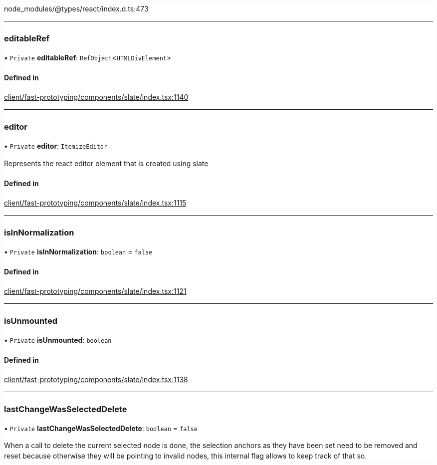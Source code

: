 node_modules/@types/react/index.d.ts:473

___

### editableRef

• `Private` **editableRef**: `RefObject`\<`HTMLDivElement`\>

#### Defined in

[client/fast-prototyping/components/slate/index.tsx:1140](https://github.com/onzag/itemize/blob/59702dd5/client/fast-prototyping/components/slate/index.tsx#L1140)

___

### editor

• `Private` **editor**: `ItemizeEditor`

Represents the react editor element that is created
using slate

#### Defined in

[client/fast-prototyping/components/slate/index.tsx:1115](https://github.com/onzag/itemize/blob/59702dd5/client/fast-prototyping/components/slate/index.tsx#L1115)

___

### isInNormalization

• `Private` **isInNormalization**: `boolean` = `false`

#### Defined in

[client/fast-prototyping/components/slate/index.tsx:1121](https://github.com/onzag/itemize/blob/59702dd5/client/fast-prototyping/components/slate/index.tsx#L1121)

___

### isUnmounted

• `Private` **isUnmounted**: `boolean`

#### Defined in

[client/fast-prototyping/components/slate/index.tsx:1138](https://github.com/onzag/itemize/blob/59702dd5/client/fast-prototyping/components/slate/index.tsx#L1138)

___

### lastChangeWasSelectedDelete

• `Private` **lastChangeWasSelectedDelete**: `boolean` = `false`

When a call to delete the current selected node is done, the selection anchors as they have been set
need to be removed and reset because otherwise they will be pointing to invalid nodes, this internal
flag allows to keep track of that so.
